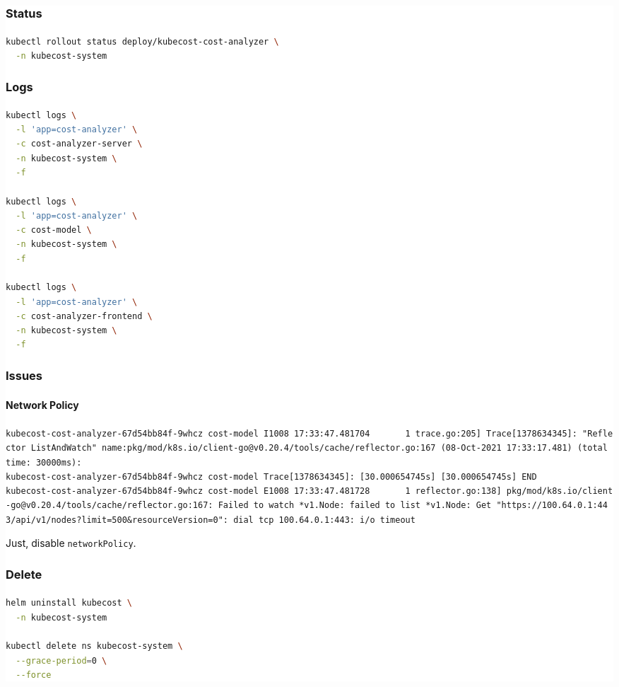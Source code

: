 ### Status

```sh
kubectl rollout status deploy/kubecost-cost-analyzer \
  -n kubecost-system
```

### Logs

```sh
kubectl logs \
  -l 'app=cost-analyzer' \
  -c cost-analyzer-server \
  -n kubecost-system \
  -f

kubectl logs \
  -l 'app=cost-analyzer' \
  -c cost-model \
  -n kubecost-system \
  -f

kubectl logs \
  -l 'app=cost-analyzer' \
  -c cost-analyzer-frontend \
  -n kubecost-system \
  -f
```

### Issues

#### Network Policy

```log
kubecost-cost-analyzer-67d54bb84f-9whcz cost-model I1008 17:33:47.481704       1 trace.go:205] Trace[1378634345]: "Reflector ListAndWatch" name:pkg/mod/k8s.io/client-go@v0.20.4/tools/cache/reflector.go:167 (08-Oct-2021 17:33:17.481) (total time: 30000ms):
kubecost-cost-analyzer-67d54bb84f-9whcz cost-model Trace[1378634345]: [30.000654745s] [30.000654745s] END
kubecost-cost-analyzer-67d54bb84f-9whcz cost-model E1008 17:33:47.481728       1 reflector.go:138] pkg/mod/k8s.io/client-go@v0.20.4/tools/cache/reflector.go:167: Failed to watch *v1.Node: failed to list *v1.Node: Get "https://100.64.0.1:443/api/v1/nodes?limit=500&resourceVersion=0": dial tcp 100.64.0.1:443: i/o timeout
```

Just, disable `networkPolicy`.



### Delete

```sh
helm uninstall kubecost \
  -n kubecost-system

kubectl delete ns kubecost-system \
  --grace-period=0 \
  --force
```
